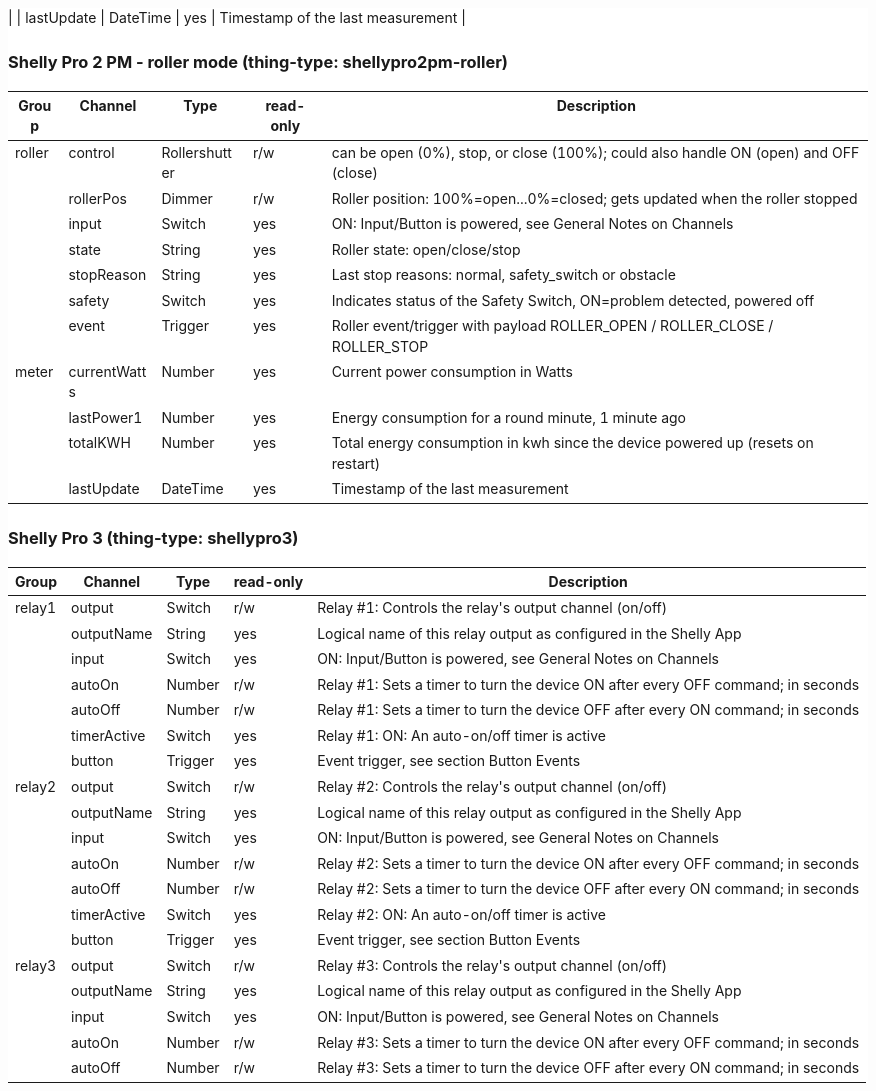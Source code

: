 |        | lastUpdate   | DateTime | yes       | Timestamp of the last measurement                                                 |

### Shelly Pro 2 PM - roller mode (thing-type: shellypro2pm-roller)

| Group  | Channel      | Type          | read-only | Description                                                                          |
| ------ | ------------ | ------------- | --------- | ------------------------------------------------------------------------------------ |
| roller | control      | Rollershutter | r/w       | can be open (0%), stop, or close (100%); could also handle ON (open) and OFF (close) |
|        | rollerPos    | Dimmer        | r/w       | Roller position: 100%=open...0%=closed; gets updated when the roller stopped         |
|        | input        | Switch        | yes       | ON: Input/Button is powered, see General Notes on Channels                           |
|        | state        | String        | yes       | Roller state: open/close/stop                                                        |
|        | stopReason   | String        | yes       | Last stop reasons: normal, safety_switch or obstacle                                 |
|        | safety       | Switch        | yes       | Indicates status of the Safety Switch, ON=problem detected, powered off              |
|        | event        | Trigger       | yes       | Roller event/trigger with payload ROLLER_OPEN / ROLLER_CLOSE / ROLLER_STOP           |
| meter  | currentWatts | Number        | yes       | Current power consumption in Watts                                                   |
|        | lastPower1   | Number        | yes       | Energy consumption for a round minute, 1 minute  ago                                 |
|        | totalKWH     | Number        | yes       | Total energy consumption in kwh since the device powered up (resets on restart)      |
|        | lastUpdate   | DateTime      | yes       | Timestamp of the last measurement                                                    |

### Shelly Pro 3 (thing-type: shellypro3)

| Group  | Channel     | Type    | read-only | Description                                                                       |
| ------ | ----------- | ------- | --------- | --------------------------------------------------------------------------------- |
| relay1 | output      | Switch  | r/w       | Relay #1: Controls the relay's output channel (on/off)                            |
|        | outputName  | String  | yes       | Logical name of this relay output as configured in the Shelly App                 |
|        | input       | Switch  | yes       | ON: Input/Button is powered, see General Notes on Channels                        |
|        | autoOn      | Number  | r/w       | Relay #1: Sets a  timer to turn the device ON after every OFF command; in seconds |
|        | autoOff     | Number  | r/w       | Relay #1: Sets a  timer to turn the device OFF after every ON command; in seconds |
|        | timerActive | Switch  | yes       | Relay #1: ON: An auto-on/off timer is active                                      |
|        | button      | Trigger | yes       | Event trigger, see section Button Events                                          |
| relay2 | output      | Switch  | r/w       | Relay #2: Controls the relay's output channel (on/off)                            |
|        | outputName  | String  | yes       | Logical name of this relay output as configured in the Shelly App                 |
|        | input       | Switch  | yes       | ON: Input/Button is powered, see General Notes on Channels                        |
|        | autoOn      | Number  | r/w       | Relay #2: Sets a  timer to turn the device ON after every OFF command; in seconds |
|        | autoOff     | Number  | r/w       | Relay #2: Sets a  timer to turn the device OFF after every ON command; in seconds |
|        | timerActive | Switch  | yes       | Relay #2: ON: An auto-on/off timer is active                                      |
|        | button      | Trigger | yes       | Event trigger, see section Button Events                                          |
| relay3 | output      | Switch  | r/w       | Relay #3: Controls the relay's output channel (on/off)                            |
|        | outputName  | String  | yes       | Logical name of this relay output as configured in the Shelly App                 |
|        | input       | Switch  | yes       | ON: Input/Button is powered, see General Notes on Channels                        |
|        | autoOn      | Number  | r/w       | Relay #3: Sets a  timer to turn the device ON after every OFF command; in seconds |
|        | autoOff     | Number  | r/w       | Relay #3: Sets a  timer to turn the device OFF after every ON command; in seconds |